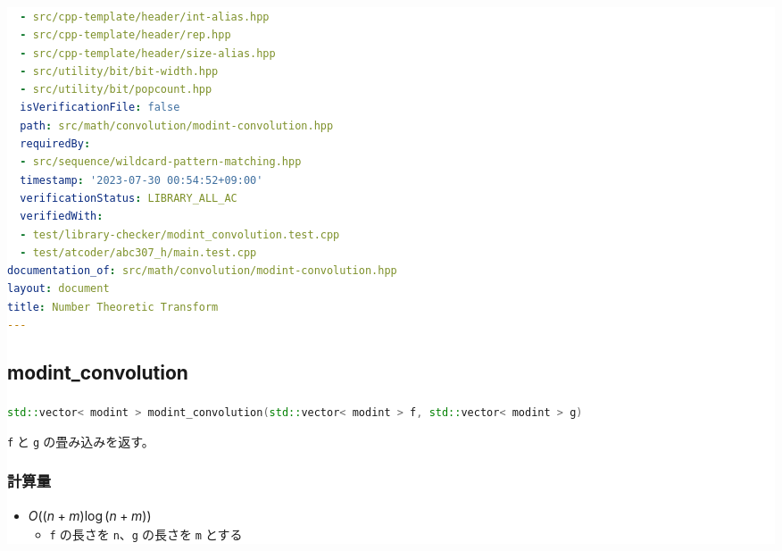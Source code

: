 ```yaml
  - src/cpp-template/header/int-alias.hpp
  - src/cpp-template/header/rep.hpp
  - src/cpp-template/header/size-alias.hpp
  - src/utility/bit/bit-width.hpp
  - src/utility/bit/popcount.hpp
  isVerificationFile: false
  path: src/math/convolution/modint-convolution.hpp
  requiredBy:
  - src/sequence/wildcard-pattern-matching.hpp
  timestamp: '2023-07-30 00:54:52+09:00'
  verificationStatus: LIBRARY_ALL_AC
  verifiedWith:
  - test/library-checker/modint_convolution.test.cpp
  - test/atcoder/abc307_h/main.test.cpp
documentation_of: src/math/convolution/modint-convolution.hpp
layout: document
title: Number Theoretic Transform
---
```


## modint_convolution

```cpp
std::vector< modint > modint_convolution(std::vector< modint > f, std::vector< modint > g)
```

`f` と `g` の畳み込みを返す。

### 計算量

- $O((n + m) \log (n + m))$
  - `f` の長さを `n`、`g` の長さを `m` とする
